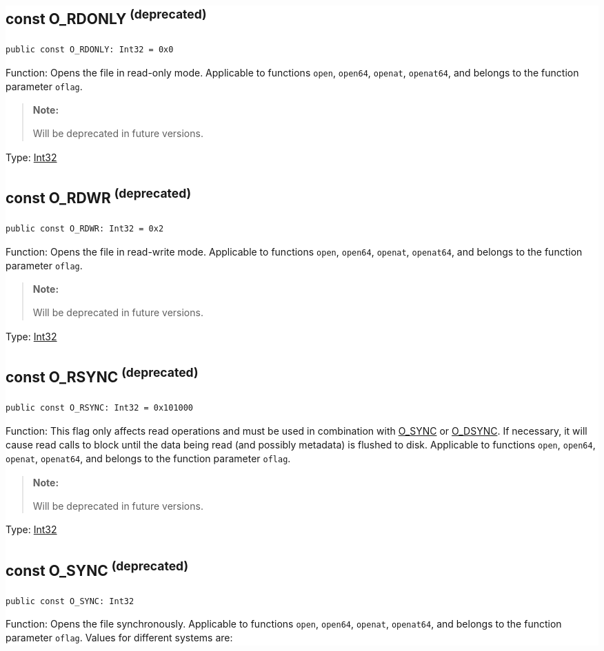 ## const O_RDONLY <sup>(deprecated)</sup>  

```cangjie
public const O_RDONLY: Int32 = 0x0
```

Function: Opens the file in read-only mode. Applicable to functions `open`, `open64`, `openat`, `openat64`, and belongs to the function parameter `oflag`.  

> **Note:**  
>  
> Will be deprecated in future versions.  

Type: [Int32](../../core/core_package_api/core_package_intrinsics.md#int32)  

## const O_RDWR <sup>(deprecated)</sup>  

```cangjie
public const O_RDWR: Int32 = 0x2
```

Function: Opens the file in read-write mode. Applicable to functions `open`, `open64`, `openat`, `openat64`, and belongs to the function parameter `oflag`.  

> **Note:**  
>  
> Will be deprecated in future versions.  

Type: [Int32](../../core/core_package_api/core_package_intrinsics.md#int32)  

## const O_RSYNC <sup>(deprecated)</sup>  

```cangjie
public const O_RSYNC: Int32 = 0x101000
```

Function: This flag only affects read operations and must be used in combination with [O_SYNC](posix_package_constants_vars.md#const-o_sync-deprecated) or [O_DSYNC](posix_package_constants_vars.md#const-o_dsync-deprecated). If necessary, it will cause read calls to block until the data being read (and possibly metadata) is flushed to disk. Applicable to functions `open`, `open64`, `openat`, `openat64`, and belongs to the function parameter `oflag`.  

> **Note:**  
>  
> Will be deprecated in future versions.  

Type: [Int32](../../core/core_package_api/core_package_intrinsics.md#int32)  

## const O_SYNC <sup>(deprecated)</sup>  

```cangjie
public const O_SYNC: Int32
```

Function: Opens the file synchronously. Applicable to functions `open`, `open64`, `openat`, `openat64`, and belongs to the function parameter `oflag`. Values for different systems are:  
